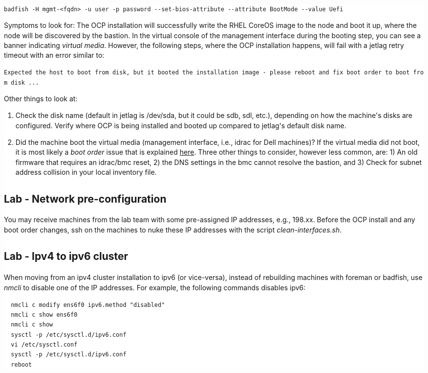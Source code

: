 ```
badfish -H mgmt-<fqdn> -u user -p password --set-bios-attribute --attribute BootMode --value Uefi
```


Symptoms to look for: The OCP installation will successfully write the RHEL CoreOS image to the node and boot it up, where the node will be discovered by the bastion. In the virtual console of the management interface during the booting step, you can see a banner indicating *virtual media*. However, the following steps, where the OCP installation happens, will fail with a jetlag retry timeout with an error similar to:

```
Expected the host to boot from disk, but it booted the installation image - please reboot and fix boot order to boot from disk ...
```

Other things to look at:

1) Check the disk name (default in jetlag is /dev/sda, but it could be sdb, sdl, etc.), depending on how the machine's disks are configured. Verify where OCP is being installed and booted up compared to jetlag's default disk name.

2) Did the machine boot the virtual media (management interface, i.e., idrac for Dell machines)?
If the virtual media did not boot, it is most likely a *boot order* issue that is explained [here](#lab---boot-order).
Three other things to consider, however less common, are: 1) An old firmware that requires an idrac/bmc reset, 2) the DNS settings in the bmc cannot resolve the bastion, and 3) Check for subnet address collision in your local inventory file.

## Lab - Network pre-configuration

You may receive machines from the lab team with some pre-assigned IP addresses, e.g., 198.xx.
Before the OCP install and any boot order changes, ssh on the machines to nuke these IP addresses with the script *clean-interfaces.sh*.

## Lab - Ipv4 to ipv6 cluster

When moving from an ipv4 cluster installation to ipv6 (or vice-versa), instead of rebuilding machines with foreman or badfish, use *nmcli* to disable one of the IP addresses. For example, the following commands disables ipv6:

```
  nmcli c modify ens6f0 ipv6.method "disabled"
  nmcli c show ens6f0
  nmcli c show
  sysctl -p /etc/sysctl.d/ipv6.conf
  vi /etc/sysctl.conf
  sysctl -p /etc/sysctl.d/ipv6.conf
  reboot
```
